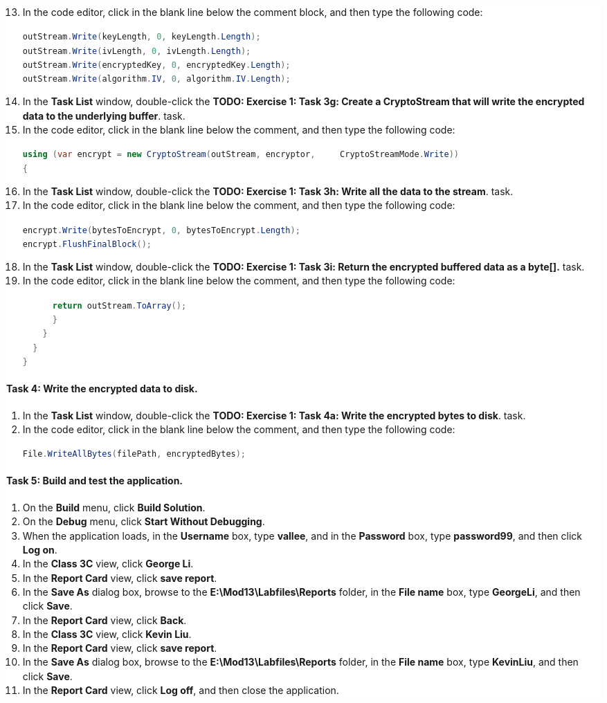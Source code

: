 13.	In the code editor, click in the blank line below the comment block, and then type the following code:
    ```cs
    outStream.Write(keyLength, 0, keyLength.Length);
    outStream.Write(ivLength, 0, ivLength.Length);
    outStream.Write(encryptedKey, 0, encryptedKey.Length);
    outStream.Write(algorithm.IV, 0, algorithm.IV.Length);
    ```
14.	In the **Task List** window, double-click the **TODO: Exercise 1: Task 3g: Create a CryptoStream that will write the encrypted data to the underlying buffer**. task.
15.	In the code editor, click in the blank line below the comment, and then type the following code:
    ```cs
    using (var encrypt = new CryptoStream(outStream, encryptor,     CryptoStreamMode.Write))
    {
    ```
16.	In the **Task List** window, double-click the **TODO: Exercise 1: Task 3h: Write all the data to the stream**. task.
17.	In the code editor, click in the blank line below the comment, and then type the following code:
    ```cs
    encrypt.Write(bytesToEncrypt, 0, bytesToEncrypt.Length);
    encrypt.FlushFinalBlock();
    ```
18.	In the **Task List** window, double-click the **TODO: Exercise 1: Task 3i: Return the encrypted buffered data as a byte[].** task.
19.	In the code editor, click in the blank line below the comment, and then type the following code:
    ```cs
          return outStream.ToArray();
          }
        }
      }
    }
    ```


#### Task 4: Write the encrypted data to disk.

1.	In the **Task List** window, double-click the **TODO: Exercise 1: Task 4a: Write the encrypted bytes to disk**. task.
2.	In the code editor, click in the blank line below the comment, and then type the following code:
    ```cs
    File.WriteAllBytes(filePath, encryptedBytes);
    ```

#### Task 5: Build and test the application.

1.  On the **Build** menu, click **Build Solution**.
2.  On the **Debug** menu, click **Start Without Debugging**.
3.  When the application loads, in the **Username** box, type **vallee**, and in
    the **Password** box, type **password99**, and then click **Log on**.
4.  In the **Class 3C** view, click **George Li**.
5.  In the **Report Card** view, click **save report**.
6.  In the **Save As** dialog box, browse to the
    **E:\\Mod13\\Labfiles\\Reports** folder, in the **File name** box, type
    **GeorgeLi**, and then click **Save**.
7.  In the **Report Card** view, click **Back**.
8.  In the **Class 3C** view, click **Kevin Liu**.
9.  In the **Report Card** view, click **save report**.
10. In the **Save As** dialog box, browse to the
    **E:\\Mod13\\Labfiles\\Reports** folder, in the **File name** box, type
    **KevinLiu**, and then click **Save**.
11. In the **Report Card** view, click **Log off**, and then close the
    application.